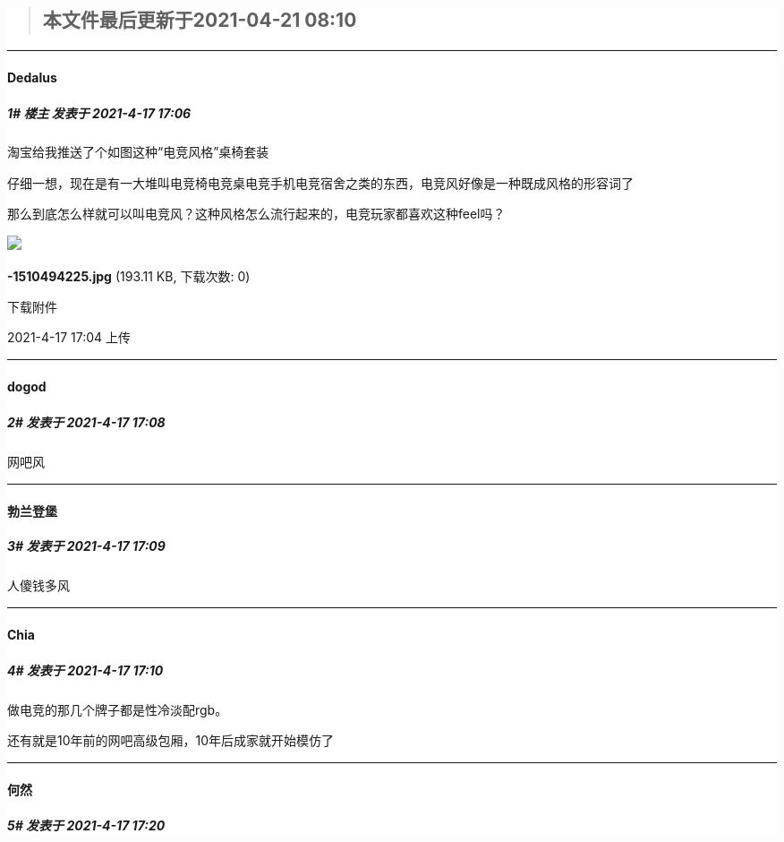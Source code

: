 > ## **本文件最后更新于2021-04-21 08:10** 



*****

####  Dedalus  
##### 1#       楼主       发表于 2021-4-17 17:06


淘宝给我推送了个如图这种“电竞风格”桌椅套装

仔细一想，现在是有一大堆叫电竞椅电竞桌电竞手机电竞宿舍之类的东西，电竞风好像是一种既成风格的形容词了

那么到底怎么样就可以叫电竞风？这种风格怎么流行起来的，电竞玩家都喜欢这种feel吗？

<img src="https://img.saraba1st.com/forum/202104/17/170420joii5293c523ko2k.jpg" referrerpolicy="no-referrer">


<strong>-1510494225.jpg</strong> (193.11 KB, 下载次数: 0)

下载附件

2021-4-17 17:04 上传


*****

####  dogod  
##### 2#       发表于 2021-4-17 17:08


网吧风


*****

####  勃兰登堡  
##### 3#       发表于 2021-4-17 17:09


人傻钱多风


*****

####  Chia  
##### 4#       发表于 2021-4-17 17:10


做电竞的那几个牌子都是性冷淡配rgb。


还有就是10年前的网吧高级包厢，10年后成家就开始模仿了


*****

####  何然  
##### 5#       发表于 2021-4-17 17:20
